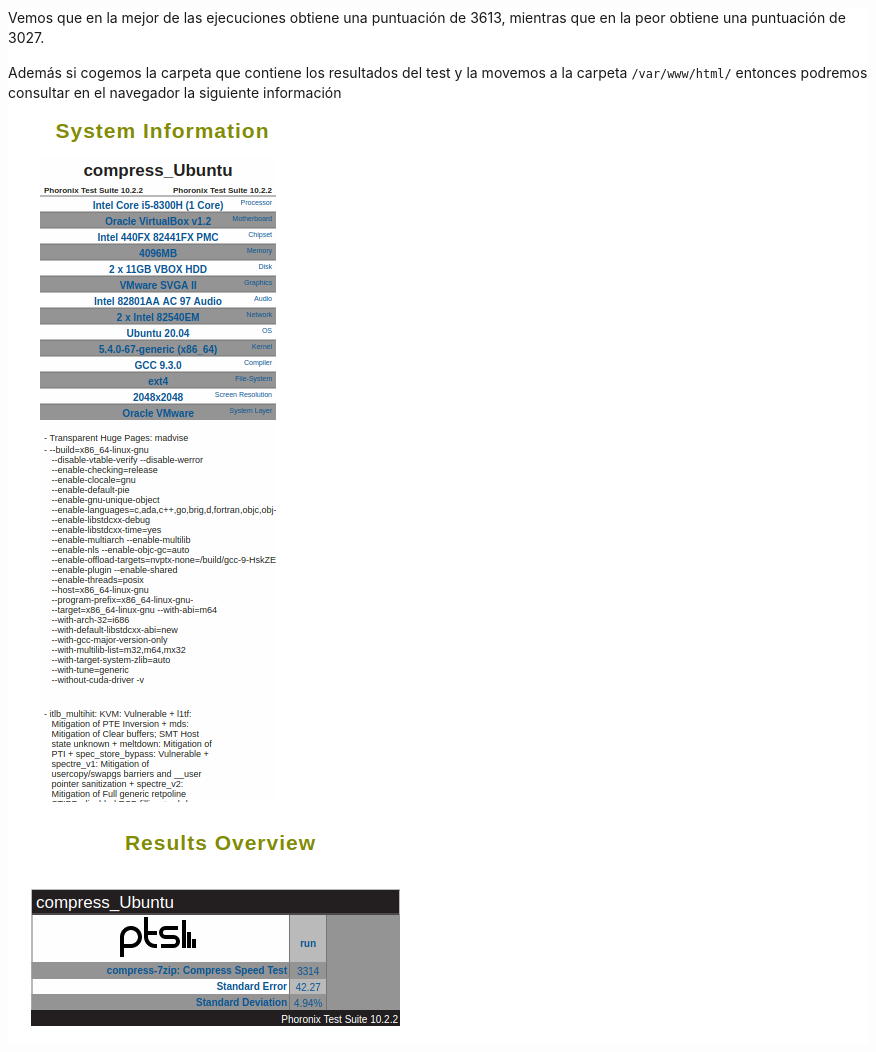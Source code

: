 Vemos que en la mejor de las ejecuciones obtiene una puntuación de 3613, mientras que en la peor obtiene una puntuación de 3027.

Además si cogemos la carpeta que contiene los resultados del test y la movemos a la carpeta `/var/www/html/` entonces podremos consultar en el navegador la siguiente información


![info_navegaodr_1](./sysinfo_ubuntu.png)

![info_navegaodr_2](./results_overview_ubuntu.png)
